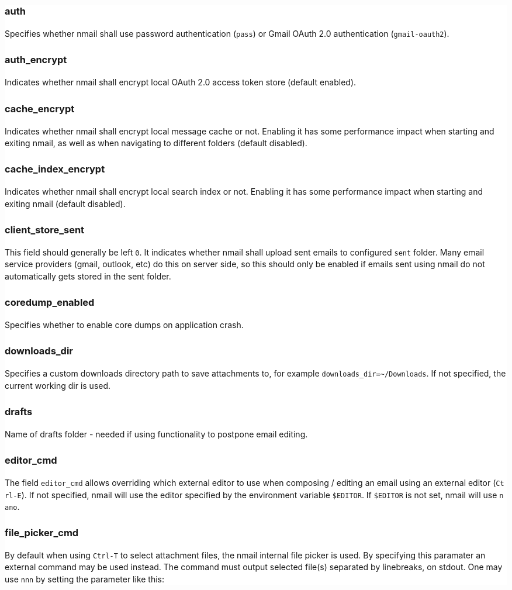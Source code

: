 ### auth

Specifies whether nmail shall use password authentication (`pass`) or Gmail
OAuth 2.0 authentication (`gmail-oauth2`).

### auth_encrypt

Indicates whether nmail shall encrypt local OAuth 2.0 access token store
(default enabled).

### cache_encrypt

Indicates whether nmail shall encrypt local message cache or not. Enabling
it has some performance impact when starting and exiting nmail, as well as
when navigating to different folders (default disabled).

### cache_index_encrypt

Indicates whether nmail shall encrypt local search index or not. Enabling
it has some performance impact when starting and exiting nmail (default
disabled).

### client_store_sent

This field should generally be left `0`. It indicates whether nmail shall upload
sent emails to configured `sent` folder. Many email service providers
(gmail, outlook, etc) do this on server side, so this should only be enabled if
emails sent using nmail do not automatically gets stored in the sent folder.

### coredump_enabled

Specifies whether to enable core dumps on application crash.

### downloads_dir

Specifies a custom downloads directory path to save attachments to, for example
`downloads_dir=~/Downloads`. If not specified, the current working dir is used.

### drafts

Name of drafts folder - needed if using functionality to postpone email editing.

### editor_cmd

The field `editor_cmd` allows overriding which external editor to use when
composing / editing an email using an external editor (`Ctrl-E`). If not
specified, nmail will use the editor specified by the environment variable
`$EDITOR`. If `$EDITOR` is not set, nmail will use `nano`.

### file_picker_cmd

By default when using `Ctrl-T` to select attachment files, the nmail internal
file picker is used. By specifying this paramater an external command may be
used instead. The command must output selected file(s) separated by linebreaks,
on stdout. One may use `nnn` by setting the parameter like this:
